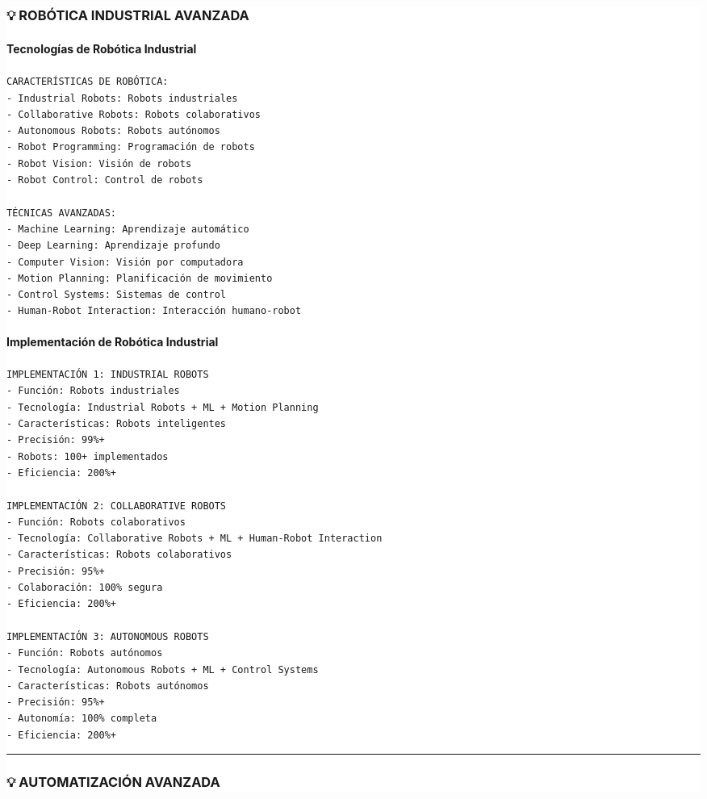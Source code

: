
### 💡 ROBÓTICA INDUSTRIAL AVANZADA

#### **Tecnologías de Robótica Industrial**
```
CARACTERÍSTICAS DE ROBÓTICA:
- Industrial Robots: Robots industriales
- Collaborative Robots: Robots colaborativos
- Autonomous Robots: Robots autónomos
- Robot Programming: Programación de robots
- Robot Vision: Visión de robots
- Robot Control: Control de robots

TÉCNICAS AVANZADAS:
- Machine Learning: Aprendizaje automático
- Deep Learning: Aprendizaje profundo
- Computer Vision: Visión por computadora
- Motion Planning: Planificación de movimiento
- Control Systems: Sistemas de control
- Human-Robot Interaction: Interacción humano-robot
```

#### **Implementación de Robótica Industrial**
```
IMPLEMENTACIÓN 1: INDUSTRIAL ROBOTS
- Función: Robots industriales
- Tecnología: Industrial Robots + ML + Motion Planning
- Características: Robots inteligentes
- Precisión: 99%+
- Robots: 100+ implementados
- Eficiencia: 200%+

IMPLEMENTACIÓN 2: COLLABORATIVE ROBOTS
- Función: Robots colaborativos
- Tecnología: Collaborative Robots + ML + Human-Robot Interaction
- Características: Robots colaborativos
- Precisión: 95%+
- Colaboración: 100% segura
- Eficiencia: 200%+

IMPLEMENTACIÓN 3: AUTONOMOUS ROBOTS
- Función: Robots autónomos
- Tecnología: Autonomous Robots + ML + Control Systems
- Características: Robots autónomos
- Precisión: 95%+
- Autonomía: 100% completa
- Eficiencia: 200%+
```

---

### 💡 AUTOMATIZACIÓN AVANZADA
